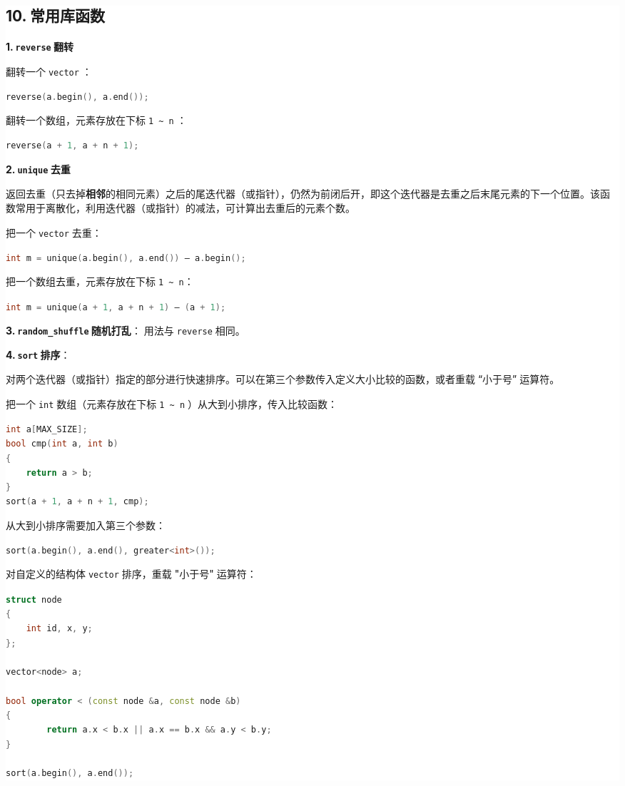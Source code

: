 
## 10. 常用库函数

__1. `reverse` 翻转__

翻转一个 `vector` ：

```cpp
reverse(a.begin(), a.end());
```

翻转一个数组，元素存放在下标 `1 ~ n` ：

```cpp
reverse(a + 1, a + n + 1);
```

__2. `unique` 去重__

返回去重（只去掉**相邻**的相同元素）之后的尾迭代器（或指针），仍然为前闭后开，即这个迭代器是去重之后末尾元素的下一个位置。该函数常用于离散化，利用迭代器（或指针）的减法，可计算出去重后的元素个数。

把一个 `vector` 去重：

```cpp
int m = unique(a.begin(), a.end()) – a.begin();
```

把一个数组去重，元素存放在下标 `1 ~ n`：

```cpp
int m = unique(a + 1, a + n + 1) – (a + 1);
```

__3. `random_shuffle` 随机打乱__：
用法与 `reverse` 相同。

__4. `sort` 排序__：

对两个迭代器（或指针）指定的部分进行快速排序。可以在第三个参数传入定义大小比较的函数，或者重载 “小于号” 运算符。

把一个 `int` 数组（元素存放在下标 `1 ~ n` ）从大到小排序，传入比较函数：

```cpp
int a[MAX_SIZE];
bool cmp(int a, int b)
{
    return a > b;
}
sort(a + 1, a + n + 1, cmp);
```

从大到小排序需要加入第三个参数：

```cpp
sort(a.begin(), a.end(), greater<int>());
```

对自定义的结构体 `vector` 排序，重载 "小于号" 运算符：

```cpp
struct node
{
    int id, x, y;
};

vector<node> a;

bool operator < (const node &a, const node &b)
{
        return a.x < b.x || a.x == b.x && a.y < b.y;
}

sort(a.begin(), a.end());
```